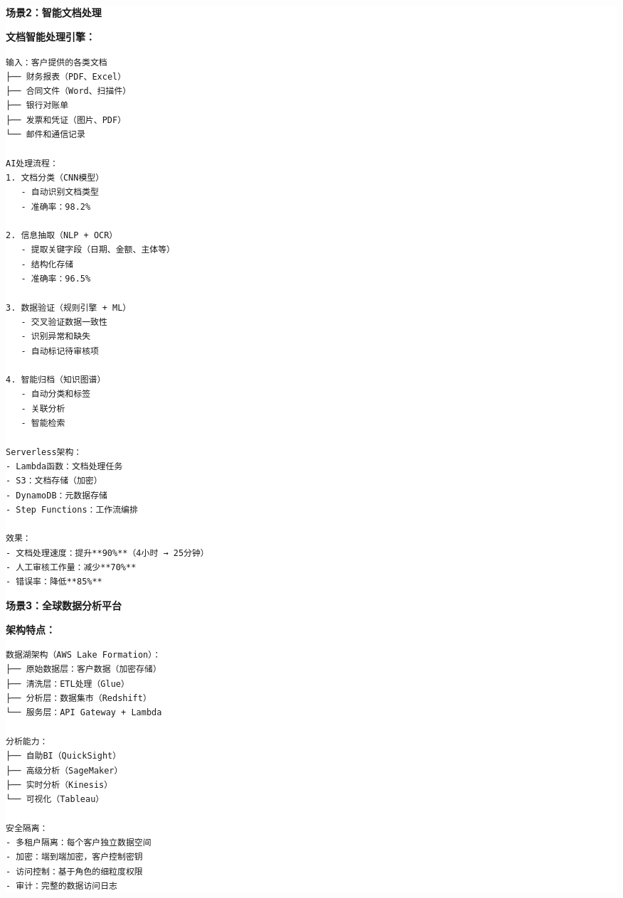 **场景2：智能文档处理**

**文档智能处理引擎：**
```
输入：客户提供的各类文档
├── 财务报表（PDF、Excel）
├── 合同文件（Word、扫描件）
├── 银行对账单
├── 发票和凭证（图片、PDF）
└── 邮件和通信记录

AI处理流程：
1. 文档分类（CNN模型）
   - 自动识别文档类型
   - 准确率：98.2%

2. 信息抽取（NLP + OCR）
   - 提取关键字段（日期、金额、主体等）
   - 结构化存储
   - 准确率：96.5%

3. 数据验证（规则引擎 + ML）
   - 交叉验证数据一致性
   - 识别异常和缺失
   - 自动标记待审核项

4. 智能归档（知识图谱）
   - 自动分类和标签
   - 关联分析
   - 智能检索

Serverless架构：
- Lambda函数：文档处理任务
- S3：文档存储（加密）
- DynamoDB：元数据存储
- Step Functions：工作流编排

效果：
- 文档处理速度：提升**90%**（4小时 → 25分钟）
- 人工审核工作量：减少**70%**
- 错误率：降低**85%**
```

**场景3：全球数据分析平台**

**架构特点：**
```
数据湖架构（AWS Lake Formation）：
├── 原始数据层：客户数据（加密存储）
├── 清洗层：ETL处理（Glue）
├── 分析层：数据集市（Redshift）
└── 服务层：API Gateway + Lambda

分析能力：
├── 自助BI（QuickSight）
├── 高级分析（SageMaker）
├── 实时分析（Kinesis）
└── 可视化（Tableau）

安全隔离：
- 多租户隔离：每个客户独立数据空间
- 加密：端到端加密，客户控制密钥
- 访问控制：基于角色的细粒度权限
- 审计：完整的数据访问日志
```
